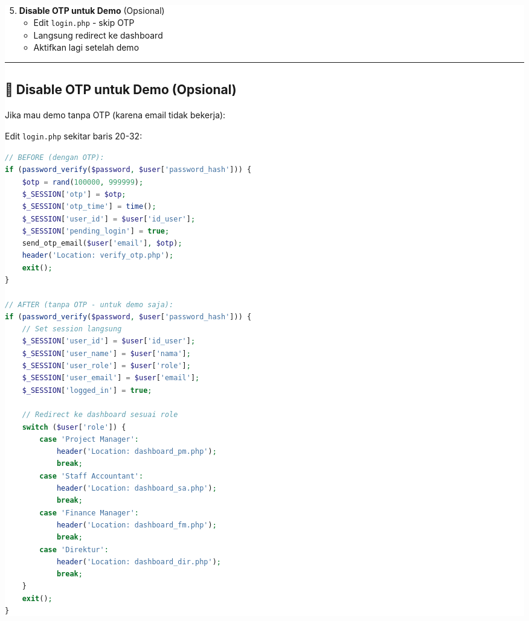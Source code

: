 5. **Disable OTP untuk Demo** (Opsional)
   - Edit `login.php` - skip OTP
   - Langsung redirect ke dashboard
   - Aktifkan lagi setelah demo

---

## 🔐 Disable OTP untuk Demo (Opsional)

Jika mau demo tanpa OTP (karena email tidak bekerja):

Edit `login.php` sekitar baris 20-32:

```php
// BEFORE (dengan OTP):
if (password_verify($password, $user['password_hash'])) {
    $otp = rand(100000, 999999);
    $_SESSION['otp'] = $otp;
    $_SESSION['otp_time'] = time();
    $_SESSION['user_id'] = $user['id_user'];
    $_SESSION['pending_login'] = true;
    send_otp_email($user['email'], $otp);
    header('Location: verify_otp.php');
    exit();
}

// AFTER (tanpa OTP - untuk demo saja):
if (password_verify($password, $user['password_hash'])) {
    // Set session langsung
    $_SESSION['user_id'] = $user['id_user'];
    $_SESSION['user_name'] = $user['nama'];
    $_SESSION['user_role'] = $user['role'];
    $_SESSION['user_email'] = $user['email'];
    $_SESSION['logged_in'] = true;
    
    // Redirect ke dashboard sesuai role
    switch ($user['role']) {
        case 'Project Manager':
            header('Location: dashboard_pm.php');
            break;
        case 'Staff Accountant':
            header('Location: dashboard_sa.php');
            break;
        case 'Finance Manager':
            header('Location: dashboard_fm.php');
            break;
        case 'Direktur':
            header('Location: dashboard_dir.php');
            break;
    }
    exit();
}
```
